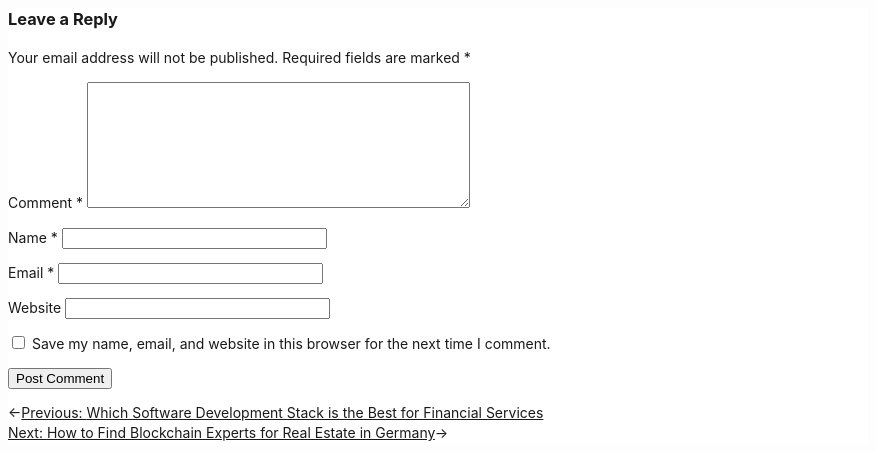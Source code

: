 <div class="comment-respond wp-block-post-comments-form" id="respond" style="padding-top:var(--wp--preset--spacing--20);padding-bottom:var(--wp--preset--spacing--20);">
<h3 class="comment-reply-title" id="reply-title">Leave a Reply <small><a href="/blogs/hire-ai-engineers-for-banking-in-norway/#respond" id="cancel-comment-reply-link" rel="nofollow" style="display:none;">Cancel reply</a></small></h3><form action="https://www.devcentrehouse.eu/blogs/wp-comments-post.php" class="comment-form" id="commentform" method="post" novalidate=""><p class="comment-notes"><span id="email-notes">Your email address will not be published.</span> <span class="required-field-message">Required fields are marked <span class="required">*</span></span></p><p class="comment-form-comment"><label for="comment">Comment <span class="required">*</span></label> <textarea cols="45" id="comment" maxlength="65525" name="comment" required="" rows="8"></textarea></p><p class="comment-form-author"><label for="author">Name <span class="required">*</span></label> <input autocomplete="name" id="author" maxlength="245" name="author" required="" size="30" type="text" value=""/></p>
<p class="comment-form-email"><label for="email">Email <span class="required">*</span></label> <input aria-describedby="email-notes" autocomplete="email" id="email" maxlength="100" name="email" required="" size="30" type="email" value=""/></p>
<p class="comment-form-url"><label for="url">Website</label> <input autocomplete="url" id="url" maxlength="200" name="url" size="30" type="url" value=""/></p>
<p class="comment-form-cookies-consent"><input id="wp-comment-cookies-consent" name="wp-comment-cookies-consent" type="checkbox" value="yes"/> <label for="wp-comment-cookies-consent">Save my name, email, and website in this browser for the next time I comment.</label></p>
<input class="agr-recaptcha-response" name="g-recaptcha-response" type="hidden" value=""/><script>
                function wpcaptcha_captcha(){
                    grecaptcha.execute("6LcqUfIqAAAAAGsZpRiaxTHv4zNpIeTivYdNQsZI", {action: "submit"}).then(function(token) {
                        var captchas = document.querySelectorAll(".agr-recaptcha-response");
                        captchas.forEach(function(captcha) {
                            captcha.value = token;
                        });
                    });
                }
                </script><script id="wpcaptcha-recaptcha-js" src="https://www.google.com/recaptcha/api.js?onload=wpcaptcha_captcha&amp;render=6LcqUfIqAAAAAGsZpRiaxTHv4zNpIeTivYdNQsZI&amp;ver=1.29"></script><p class="form-submit wp-block-button"><input class="wp-block-button__link wp-element-button" id="submit" name="submit" type="submit" value="Post Comment"/> <input id="comment_post_ID" name="comment_post_ID" type="hidden" value="641"/>
<input id="comment_parent" name="comment_parent" type="hidden" value="0"/>
</p></form> </div>
</div>
<nav aria-label="Posts" class="wp-block-group is-content-justification-space-between is-nowrap is-layout-flex wp-container-core-group-is-layout-c08a3ef2 wp-block-group-is-layout-flex" style="padding-top:var(--wp--preset--spacing--40);padding-bottom:var(--wp--preset--spacing--40)">
<div class="post-navigation-link-previous wp-block-post-navigation-link"><span aria-hidden="true" class="wp-block-post-navigation-link__arrow-previous is-arrow-arrow">←</span><a href="https://www.devcentrehouse.eu/blogs/which-software-development-stack-is-the-best-for-financial-services/" rel="prev"><span class="post-navigation-link__label">Previous: </span> <span class="post-navigation-link__title">Which Software Development Stack is the Best for Financial Services</span></a></div>
<div class="post-navigation-link-next wp-block-post-navigation-link"><a href="https://www.devcentrehouse.eu/blogs/how-to-find-blockchain-experts-for-real-estate-in-germany/" rel="next"><span class="post-navigation-link__label">Next: </span> <span class="post-navigation-link__title">How to Find Blockchain Experts for Real Estate in Germany</span></a><span aria-hidden="true" class="wp-block-post-navigation-link__arrow-next is-arrow-arrow">→</span></div>
</nav>
</div>
</div>
